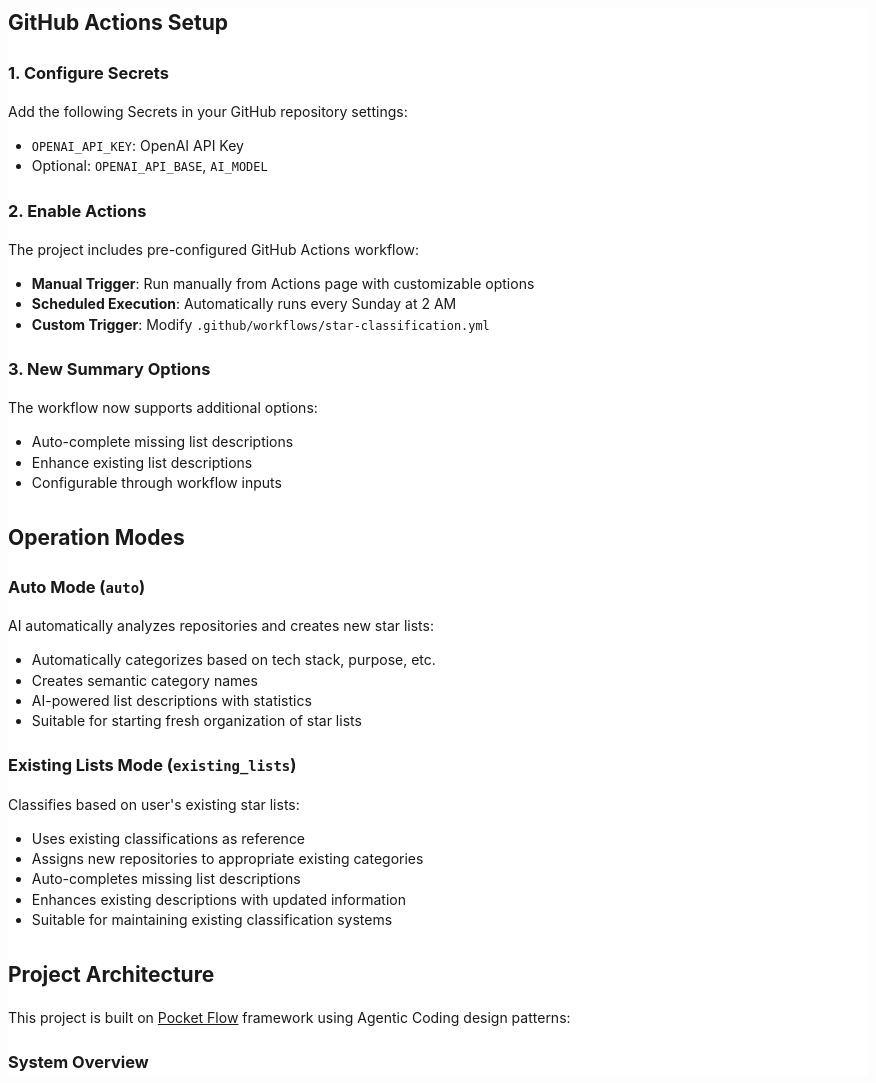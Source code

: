 ## GitHub Actions Setup

### 1. Configure Secrets

Add the following Secrets in your GitHub repository settings:

- `OPENAI_API_KEY`: OpenAI API Key
- Optional: `OPENAI_API_BASE`, `AI_MODEL`

### 2. Enable Actions

The project includes pre-configured GitHub Actions workflow:

- **Manual Trigger**: Run manually from Actions page with customizable options
- **Scheduled Execution**: Automatically runs every Sunday at 2 AM
- **Custom Trigger**: Modify `.github/workflows/star-classification.yml`

### 3. New Summary Options

The workflow now supports additional options:
- Auto-complete missing list descriptions
- Enhance existing list descriptions
- Configurable through workflow inputs

## Operation Modes

### Auto Mode (`auto`)

AI automatically analyzes repositories and creates new star lists:

- Automatically categorizes based on tech stack, purpose, etc.
- Creates semantic category names
- AI-powered list descriptions with statistics
- Suitable for starting fresh organization of star lists

### Existing Lists Mode (`existing_lists`)

Classifies based on user's existing star lists:

- Uses existing classifications as reference
- Assigns new repositories to appropriate existing categories
- Auto-completes missing list descriptions
- Enhances existing descriptions with updated information
- Suitable for maintaining existing classification systems

## Project Architecture

This project is built on [Pocket Flow](https://github.com/The-Pocket/PocketFlow) framework using Agentic Coding design patterns:

### System Overview

